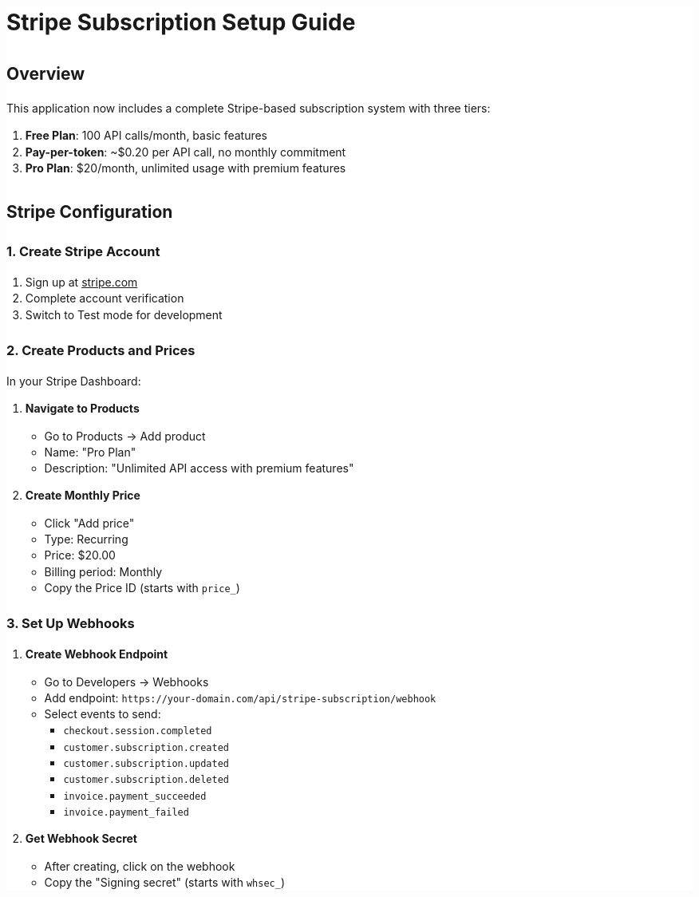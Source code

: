 # Stripe Subscription Setup Guide

## Overview

This application now includes a complete Stripe-based subscription system with three tiers:

1. **Free Plan**: 100 API calls/month, basic features
2. **Pay-per-token**: ~$0.20 per API call, no monthly commitment
3. **Pro Plan**: $20/month, unlimited usage with premium features

## Stripe Configuration

### 1. Create Stripe Account

1. Sign up at [stripe.com](https://stripe.com)
2. Complete account verification
3. Switch to Test mode for development

### 2. Create Products and Prices

In your Stripe Dashboard:

1. **Navigate to Products**
   - Go to Products → Add product
   - Name: "Pro Plan"
   - Description: "Unlimited API access with premium features"

2. **Create Monthly Price**
   - Click "Add price"
   - Type: Recurring
   - Price: $20.00
   - Billing period: Monthly
   - Copy the Price ID (starts with `price_`)

### 3. Set Up Webhooks

1. **Create Webhook Endpoint**
   - Go to Developers → Webhooks
   - Add endpoint: `https://your-domain.com/api/stripe-subscription/webhook`
   - Select events to send:
     - `checkout.session.completed`
     - `customer.subscription.created`
     - `customer.subscription.updated`
     - `customer.subscription.deleted`
     - `invoice.payment_succeeded`
     - `invoice.payment_failed`

2. **Get Webhook Secret**
   - After creating, click on the webhook
   - Copy the "Signing secret" (starts with `whsec_`)
